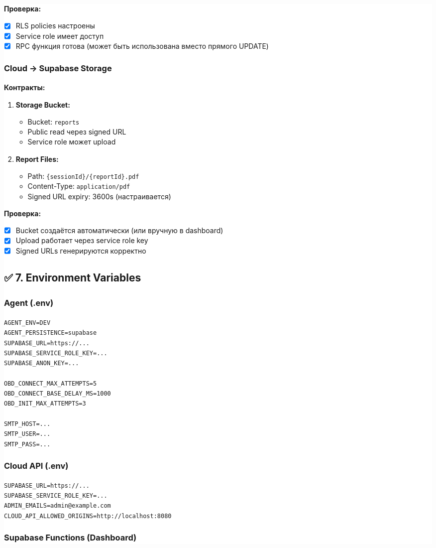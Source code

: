 **Проверка:**
- [x] RLS policies настроены
- [x] Service role имеет доступ
- [x] RPC функция готова (может быть использована вместо прямого UPDATE)

### Cloud → Supabase Storage

**Контракты:**

1. **Storage Bucket:**
   - Bucket: `reports`
   - Public read через signed URL
   - Service role может upload

2. **Report Files:**
   - Path: `{sessionId}/{reportId}.pdf`
   - Content-Type: `application/pdf`
   - Signed URL expiry: 3600s (настраивается)

**Проверка:**
- [x] Bucket создаётся автоматически (или вручную в dashboard)
- [x] Upload работает через service role key
- [x] Signed URLs генерируются корректно

## ✅ 7. Environment Variables

### Agent (.env)

```env
AGENT_ENV=DEV
AGENT_PERSISTENCE=supabase
SUPABASE_URL=https://...
SUPABASE_SERVICE_ROLE_KEY=...
SUPABASE_ANON_KEY=...

OBD_CONNECT_MAX_ATTEMPTS=5
OBD_CONNECT_BASE_DELAY_MS=1000
OBD_INIT_MAX_ATTEMPTS=3

SMTP_HOST=...
SMTP_USER=...
SMTP_PASS=...
```

### Cloud API (.env)

```env
SUPABASE_URL=https://...
SUPABASE_SERVICE_ROLE_KEY=...
ADMIN_EMAILS=admin@example.com
CLOUD_API_ALLOWED_ORIGINS=http://localhost:8080
```

### Supabase Functions (Dashboard)

